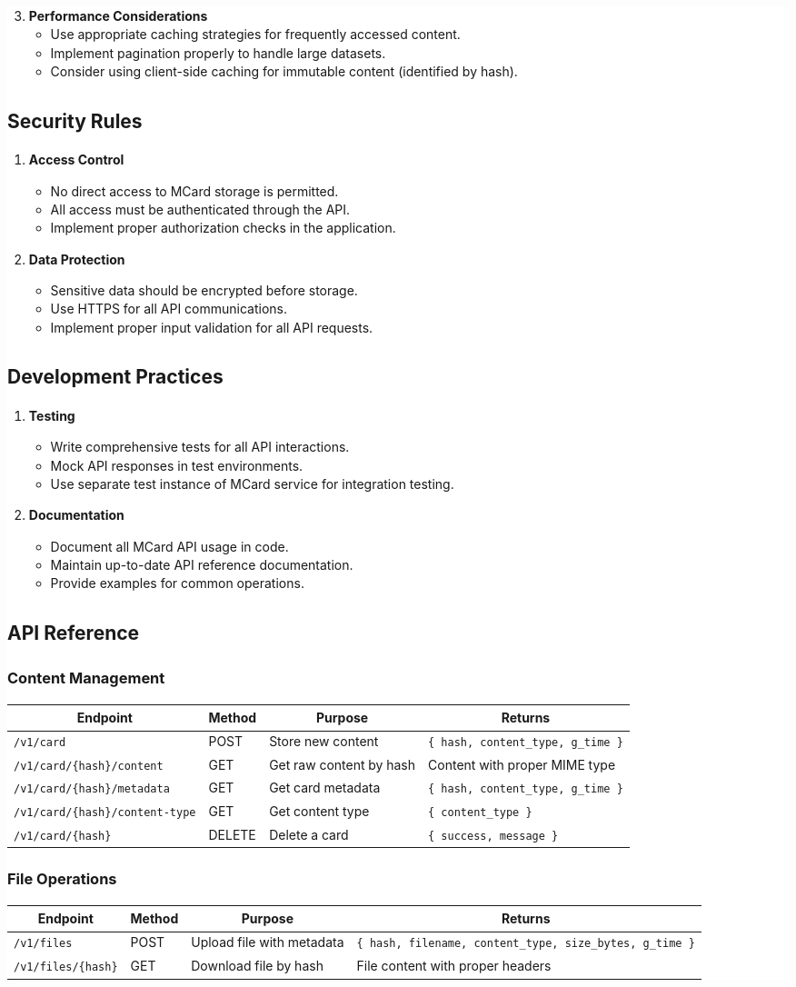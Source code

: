 3. **Performance Considerations**
   - Use appropriate caching strategies for frequently accessed content.
   - Implement pagination properly to handle large datasets.
   - Consider using client-side caching for immutable content (identified by hash).

## Security Rules

1. **Access Control**
   - No direct access to MCard storage is permitted.
   - All access must be authenticated through the API.
   - Implement proper authorization checks in the application.

2. **Data Protection**
   - Sensitive data should be encrypted before storage.
   - Use HTTPS for all API communications.
   - Implement proper input validation for all API requests.

## Development Practices

1. **Testing**
   - Write comprehensive tests for all API interactions.
   - Mock API responses in test environments.
   - Use separate test instance of MCard service for integration testing.

2. **Documentation**
   - Document all MCard API usage in code.
   - Maintain up-to-date API reference documentation.
   - Provide examples for common operations.

## API Reference

### Content Management

| Endpoint | Method | Purpose | Returns |
|---------|--------|---------|--------|
| `/v1/card` | POST | Store new content | `{ hash, content_type, g_time }` |
| `/v1/card/{hash}/content` | GET | Get raw content by hash | Content with proper MIME type |
| `/v1/card/{hash}/metadata` | GET | Get card metadata | `{ hash, content_type, g_time }` |
| `/v1/card/{hash}/content-type` | GET | Get content type | `{ content_type }` |
| `/v1/card/{hash}` | DELETE | Delete a card | `{ success, message }` |

### File Operations

| Endpoint | Method | Purpose | Returns |
|---------|--------|---------|--------|
| `/v1/files` | POST | Upload file with metadata | `{ hash, filename, content_type, size_bytes, g_time }` |
| `/v1/files/{hash}` | GET | Download file by hash | File content with proper headers |
